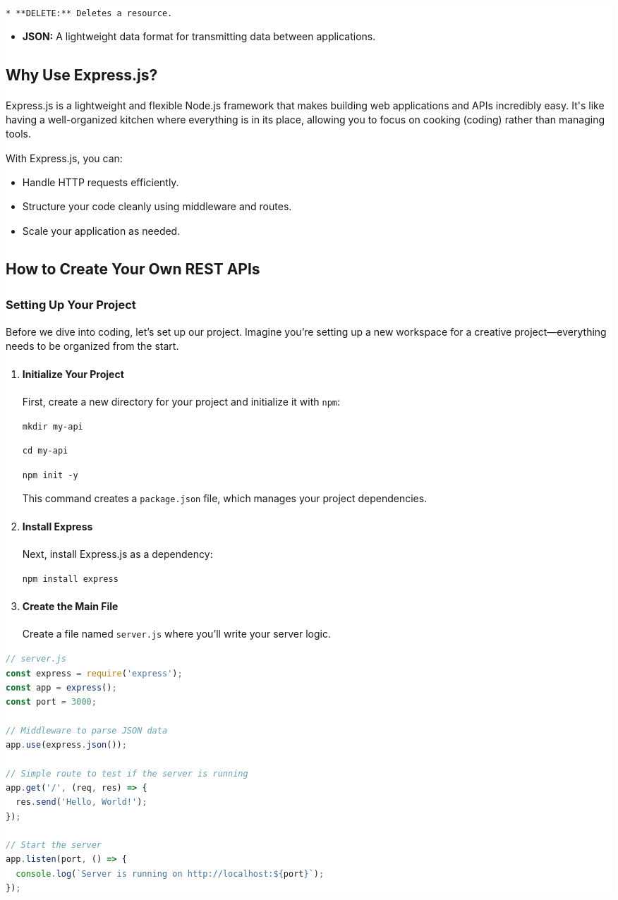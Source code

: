     * **DELETE:** Deletes a resource.
        
* **JSON:** A lightweight data format for transmitting data between applications.
    

## **Why Use Express.js?**

Express.js is a lightweight and flexible Node.js framework that makes building web applications and APIs incredibly easy. It's like having a well-organized kitchen where everything is in its place, allowing you to focus on cooking (coding) rather than managing tools.

With Express.js, you can:

* Handle HTTP requests efficiently.
    
* Structure your code cleanly using middleware and routes.
    
* Scale your application as needed.
    

## **How to Create Your Own REST APIs**

### **Setting Up Your Project**

Before we dive into coding, let’s set up our project. Imagine you’re setting up a new workspace for a creative project—everything needs to be organized from the start.

1. #### **Initialize Your Project**
    
    First, create a new directory for your project and initialize it with `npm`:
    
    `mkdir my-api`
    
    `cd my-api`
    
    `npm init -y`
    
    This command creates a `package.json` file, which manages your project dependencies.
    
2. #### **Install Express**
    
    Next, install Express.js as a dependency:
    
    `npm install express`
    
3. #### **Create the Main File**
    
    Create a file named `server.js` where you’ll write your server logic.
    

```javascript
// server.js
const express = require('express');
const app = express();
const port = 3000;

// Middleware to parse JSON data
app.use(express.json());

// Simple route to test if the server is running
app.get('/', (req, res) => {
  res.send('Hello, World!');
});

// Start the server
app.listen(port, () => {
  console.log(`Server is running on http://localhost:${port}`);
});
```
